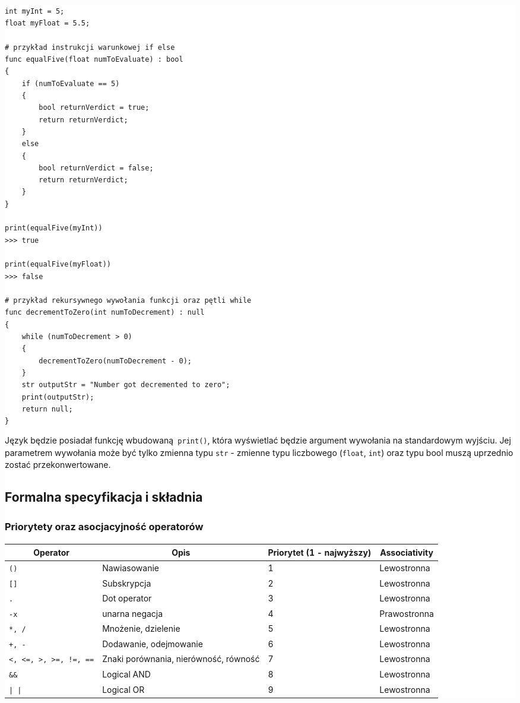 ```
int myInt = 5;
float myFloat = 5.5;

# przykład instrukcji warunkowej if else
func equalFive(float numToEvaluate) : bool
{
	if (numToEvaluate == 5)
	{
		bool returnVerdict = true;
		return returnVerdict;
	}
	else 
	{
		bool returnVerdict = false;
		return returnVerdict;
	}
}

print(equalFive(myInt))
>>> true

print(equalFive(myFloat))
>>> false

# przykład rekursywnego wywołania funkcji oraz pętli while
func decrementToZero(int numToDecrement) : null 
{
	while (numToDecrement > 0)
	{
		decrementToZero(numToDecrement - 0);
	}
	str outputStr = "Number got decremented to zero";
	print(outputStr);
	return null;
}
```
Język będzie posiadał funkcję wbudowaną` print()`, która wyświetlać będzie argument wywołania na standardowym wyjściu. Jej parametrem wywołania może być tylko zmienna typu `str` - zmienne typu liczbowego (`float`, `int`) oraz typu bool muszą uprzednio zostać przekonwertowane.

## Formalna specyfikacja i składnia
### Priorytety oraz asocjacyjność operatorów


|Operator|Opis|Priorytet (1 - najwyższy)|Associativity|
|--|--|--|--|
`()`|Nawiasowanie|1|Lewostronna|
`[]`|Subskrypcja|2|Lewostronna|
`.`|Dot operator|3|Lewostronna|
`-x`|unarna negacja|4|Prawostronna|
`*, /`|Mnożenie, dzielenie|5|Lewostronna|
`+, -`|Dodawanie, odejmowanie|6|Lewostronna|
`<, <=, >, >=, !=, ==`|Znaki porównania, nierówność, równość|7|Lewostronna|
`&&`|Logical AND|8|Lewostronna|
``\| \|``|Logical OR|9|Lewostronna|
